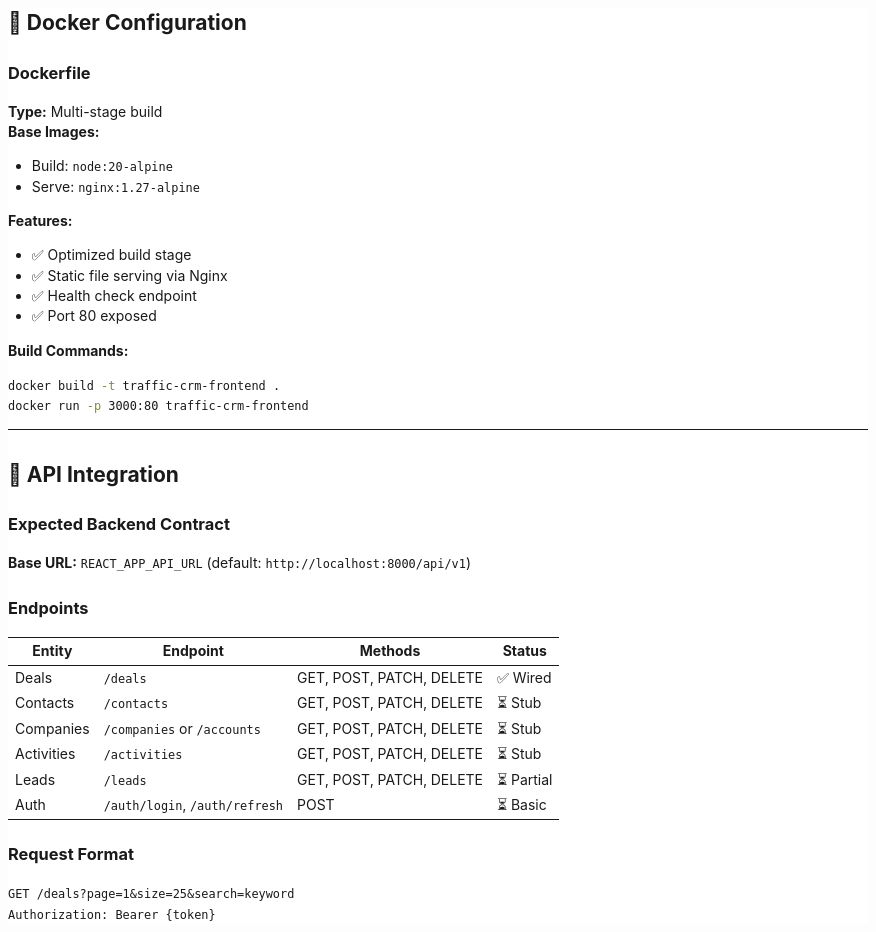## 🐳 Docker Configuration

### Dockerfile

**Type:** Multi-stage build  
**Base Images:**

- Build: `node:20-alpine`
- Serve: `nginx:1.27-alpine`

**Features:**

- ✅ Optimized build stage
- ✅ Static file serving via Nginx
- ✅ Health check endpoint
- ✅ Port 80 exposed

**Build Commands:**

```bash
docker build -t traffic-crm-frontend .
docker run -p 3000:80 traffic-crm-frontend
```

---

## 🔌 API Integration

### Expected Backend Contract

**Base URL:** `REACT_APP_API_URL` (default: `http://localhost:8000/api/v1`)

### Endpoints

| Entity | Endpoint | Methods | Status |
|--------|----------|---------|--------|
| Deals | `/deals` | GET, POST, PATCH, DELETE | ✅ Wired |
| Contacts | `/contacts` | GET, POST, PATCH, DELETE | ⏳ Stub |
| Companies | `/companies` or `/accounts` | GET, POST, PATCH, DELETE | ⏳ Stub |
| Activities | `/activities` | GET, POST, PATCH, DELETE | ⏳ Stub |
| Leads | `/leads` | GET, POST, PATCH, DELETE | ⏳ Partial |
| Auth | `/auth/login`, `/auth/refresh` | POST | ⏳ Basic |

### Request Format

```http
GET /deals?page=1&size=25&search=keyword
Authorization: Bearer {token}
```

